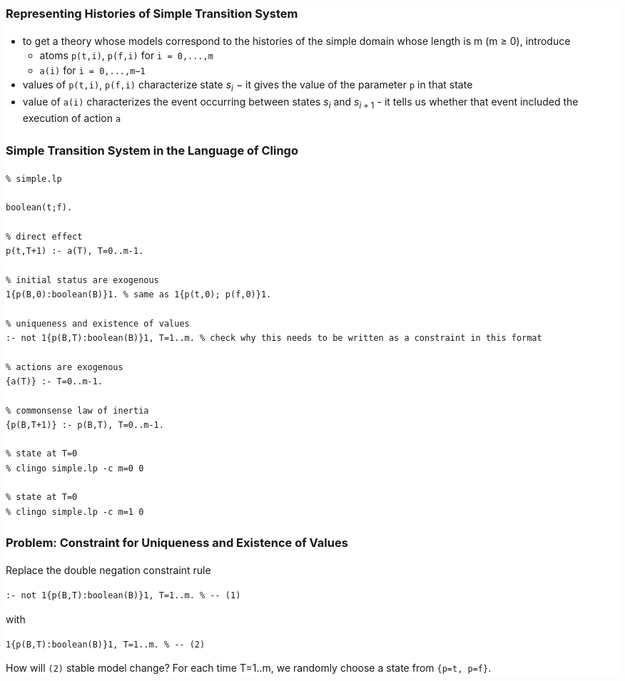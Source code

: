 
### Representing Histories of Simple Transition System

- to get a theory whose models correspond to the histories of the simple domain whose length is m (m ≥ 0), introduce
  - atoms `p(t,i)`, `p(f,i)` for `i = 0,...,m`
  - `a(i)` for `i = 0,...,m−1`
- values of `p(t,i)`, `p(f,i)` characterize state $s_i$ − it gives the value of the parameter `p` in that state
- value of `a(i)` characterizes the event occurring between states $s_i$ and $s_{i+1}$ - it tells us whether that event included the execution of action `a`

### Simple Transition System in the Language of Clingo

```clingo
% simple.lp

boolean(t;f).

% direct effect
p(t,T+1) :- a(T), T=0..m-1.

% initial status are exogenous
1{p(B,0):boolean(B)}1. % same as 1{p(t,0); p(f,0)}1.

% uniqueness and existence of values
:- not 1{p(B,T):boolean(B)}1, T=1..m. % check why this needs to be written as a constraint in this format

% actions are exogenous
{a(T)} :- T=0..m-1.

% commonsense law of inertia
{p(B,T+1)} :- p(B,T), T=0..m-1.

% state at T=0
% clingo simple.lp -c m=0 0

% state at T=0
% clingo simple.lp -c m=1 0
```

### Problem: Constraint for Uniqueness and Existence of Values

Replace the double negation constraint rule
```clingo
:- not 1{p(B,T):boolean(B)}1, T=1..m. % -- (1)
```
with
```clingo
1{p(B,T):boolean(B)}1, T=1..m. % -- (2)
```
How will `(2)` stable model change? For each time T=1..m, we randomly choose a state from `{p=t, p=f}`.
